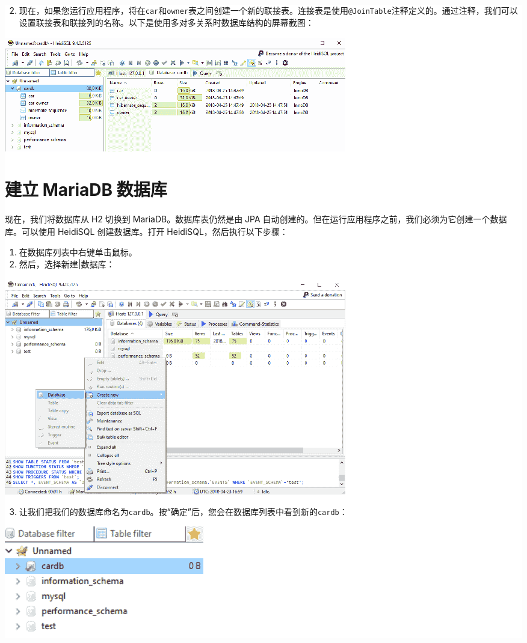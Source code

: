 2.  现在，如果您运行应用程序，将在`car`和`owner`表之间创建一个新的联接表。连接表是使用`@JoinTable`注释定义的。通过注释，我们可以设置联接表和联接列的名称。以下是使用多对多关系时数据库结构的屏幕截图：

![](img/586b87e4-1b95-4af1-b41d-9e95b1440794.png)

# 建立 MariaDB 数据库

现在，我们将数据库从 H2 切换到 MariaDB。数据库表仍然是由 JPA 自动创建的。但在运行应用程序之前，我们必须为它创建一个数据库。可以使用 HeidiSQL 创建数据库。打开 HeidiSQL，然后执行以下步骤：

1.  在数据库列表中右键单击鼠标。
2.  然后，选择新建|数据库：

![](img/bc77682b-cdf2-4ded-87cc-11e37a6790d8.png)

3.  让我们把我们的数据库命名为`cardb`。按“确定”后，您会在数据库列表中看到新的`cardb`：

![](img/a92e8240-513d-4ce7-bdfe-c4b20b8441be.png)
